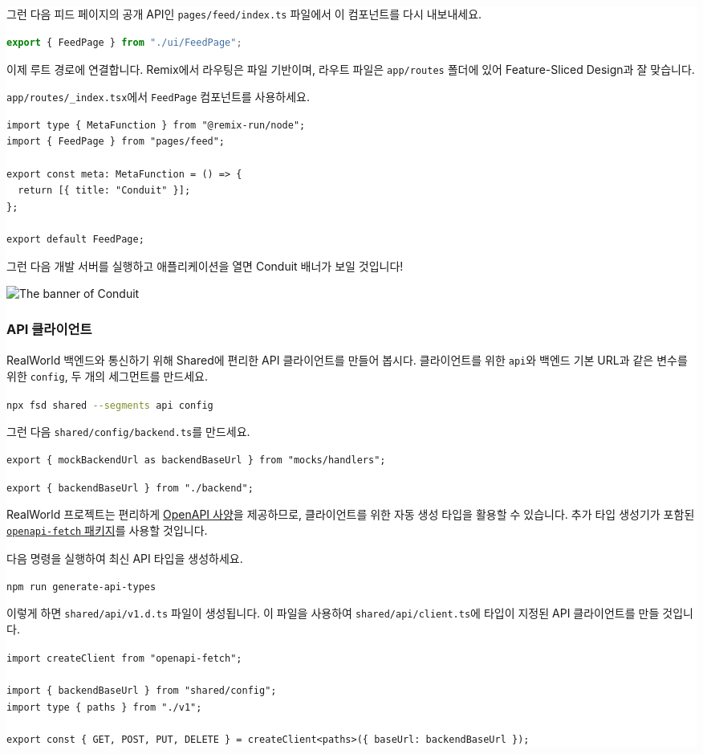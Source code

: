 그런 다음 피드 페이지의 공개 API인 `pages/feed/index.ts` 파일에서 이 컴포넌트를 다시 내보내세요.

```ts title="pages/feed/index.ts"
export { FeedPage } from "./ui/FeedPage";
```

이제 루트 경로에 연결합니다. Remix에서 라우팅은 파일 기반이며, 라우트 파일은 `app/routes` 폴더에 있어 Feature-Sliced Design과 잘 맞습니다.

`app/routes/_index.tsx`에서 `FeedPage` 컴포넌트를 사용하세요.

```tsx title="app/routes/_index.tsx"
import type { MetaFunction } from "@remix-run/node";
import { FeedPage } from "pages/feed";

export const meta: MetaFunction = () => {
  return [{ title: "Conduit" }];
};

export default FeedPage;
```

그런 다음 개발 서버를 실행하고 애플리케이션을 열면 Conduit 배너가 보일 것입니다!

![The banner of Conduit](/img/tutorial/conduit-banner.jpg)

### API 클라이언트

RealWorld 백엔드와 통신하기 위해 Shared에 편리한 API 클라이언트를 만들어 봅시다. 클라이언트를 위한 `api`와 백엔드 기본 URL과 같은 변수를 위한 `config`, 두 개의 세그먼트를 만드세요.


```bash
npx fsd shared --segments api config
```

그런 다음 `shared/config/backend.ts`를 만드세요.

```tsx title="shared/config/backend.ts"
export { mockBackendUrl as backendBaseUrl } from "mocks/handlers";
```

```tsx title="shared/config/index.ts"
export { backendBaseUrl } from "./backend";
```

RealWorld 프로젝트는 편리하게 [OpenAPI 사양](https://github.com/gothinkster/realworld/blob/main/api/openapi.yml)을 제공하므로, 클라이언트를 위한 자동 생성 타입을 활용할 수 있습니다. 추가 타입 생성기가 포함된 [`openapi-fetch` 패키지](https://openapi-ts.pages.dev/openapi-fetch/)를 사용할 것입니다.

다음 명령을 실행하여 최신 API 타입을 생성하세요.

```bash
npm run generate-api-types
```

이렇게 하면 `shared/api/v1.d.ts` 파일이 생성됩니다. 이 파일을 사용하여 `shared/api/client.ts`에 타입이 지정된 API 클라이언트를 만들 것입니다.

```tsx title="shared/api/client.ts"
import createClient from "openapi-fetch";

import { backendBaseUrl } from "shared/config";
import type { paths } from "./v1";

export const { GET, POST, PUT, DELETE } = createClient<paths>({ baseUrl: backendBaseUrl });
```
